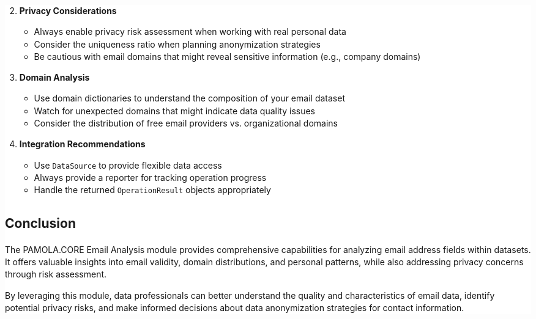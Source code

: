 2. **Privacy Considerations**
   - Always enable privacy risk assessment when working with real personal data
   - Consider the uniqueness ratio when planning anonymization strategies
   - Be cautious with email domains that might reveal sensitive information (e.g., company domains)

3. **Domain Analysis**
   - Use domain dictionaries to understand the composition of your email dataset
   - Watch for unexpected domains that might indicate data quality issues
   - Consider the distribution of free email providers vs. organizational domains

4. **Integration Recommendations**
   - Use `DataSource` to provide flexible data access
   - Always provide a reporter for tracking operation progress
   - Handle the returned `OperationResult` objects appropriately

## Conclusion

The PAMOLA.CORE Email Analysis module provides comprehensive capabilities for analyzing email address fields within datasets. It offers valuable insights into email validity, domain distributions, and personal patterns, while also addressing privacy concerns through risk assessment.

By leveraging this module, data professionals can better understand the quality and characteristics of email data, identify potential privacy risks, and make informed decisions about data anonymization strategies for contact information.